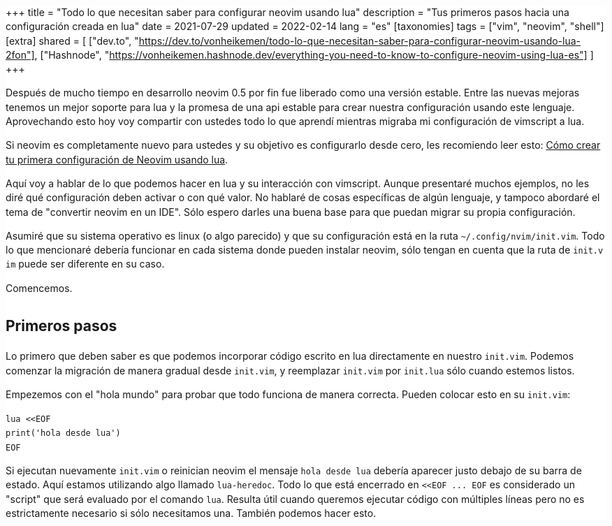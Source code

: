 +++
title = "Todo lo que necesitan saber para configurar neovim usando lua"
description = "Tus primeros pasos hacia una configuración creada en lua"
date = 2021-07-29
updated = 2022-02-14
lang = "es"
[taxonomies]
tags = ["vim", "neovim", "shell"]
[extra]
shared = [
  ["dev.to", "https://dev.to/vonheikemen/todo-lo-que-necesitan-saber-para-configurar-neovim-usando-lua-2fon"],
  ["Hashnode", "https://vonheikemen.hashnode.dev/everything-you-need-to-know-to-configure-neovim-using-lua-es"]
]
+++

Después de mucho tiempo en desarrollo neovim 0.5 por fin fue liberado como una versión estable. Entre las nuevas mejoras tenemos un mejor soporte para lua y la promesa de una api estable para crear nuestra configuración usando este lenguaje. Aprovechando esto hoy voy compartir con ustedes todo lo que aprendí mientras migraba mi configuración de vimscript a lua.

Si neovim es completamente nuevo para ustedes y su objetivo es configurarlo desde cero, les recomiendo leer esto: [Cómo crear tu primera configuración de Neovim usando lua](@/tools/build-your-first-lua-config-for-neovim.es.md).

Aquí voy a hablar de lo que podemos hacer en lua y su interacción con vimscript. Aunque presentaré muchos ejemplos, no les diré qué configuración deben activar o con qué valor. No hablaré de cosas específicas de algún lenguaje, y tampoco abordaré el tema de "convertir neovim en un IDE". Sólo espero darles una buena base para que puedan migrar su propia configuración.

Asumiré que su sistema operativo es linux (o algo parecido) y que su configuración está en la ruta `~/.config/nvim/init.vim`. Todo lo que mencionaré debería funcionar en cada sistema donde pueden instalar neovim, sólo tengan en cuenta que la ruta de `init.vim` puede ser diferente en su caso.

Comencemos.

## Primeros pasos

Lo primero que deben saber es que podemos incorporar código escrito en lua directamente en nuestro `init.vim`. Podemos comenzar la migración de manera gradual desde `init.vim`, y reemplazar `init.vim` por `init.lua` sólo cuando estemos listos.

Empezemos con el "hola mundo" para probar que todo funciona de manera correcta. Pueden colocar esto en su `init.vim`:

```vim
lua <<EOF
print('hola desde lua')
EOF
```

Si ejecutan nuevamente `init.vim` o reinician neovim el mensaje `hola desde lua` debería aparecer justo debajo de su barra de estado. Aquí estamos utilizando algo llamado `lua-heredoc`. Todo lo que está encerrado en `<<EOF ... EOF` es considerado un "script" que será evaluado por el comando `lua`. Resulta útil cuando queremos ejecutar código con múltiples líneas pero no es estrictamente necesario si sólo necesitamos una. También podemos hacer esto.
